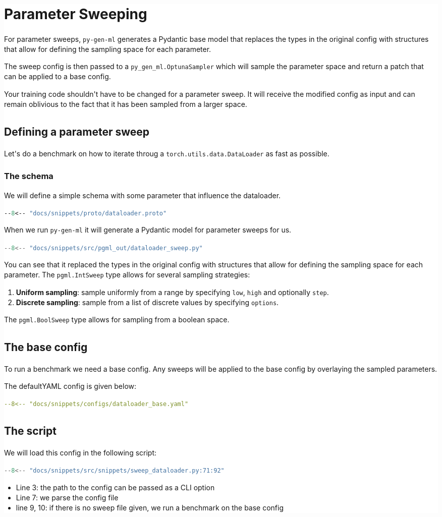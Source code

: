 # Parameter Sweeping

For parameter sweeps, `py-gen-ml` generates a Pydantic base model that replaces the types in the original config with structures that allow for defining the sampling space for each parameter.

The sweep config is then passed to a `py_gen_ml.OptunaSampler` which will sample the parameter space and return a patch that can be applied to a base config.

Your training code shouldn't have to be changed for a parameter sweep. It will receive the modified config as input and can remain oblivious to the fact that it has been sampled from a larger space.

## Defining a parameter sweep

Let's do a benchmark on how to iterate throug a `torch.utils.data.DataLoader` as fast as possible.

### The schema
We will define a simple schema with some parameter that influence the dataloader.

```proto
--8<-- "docs/snippets/proto/dataloader.proto"
```

When we run `py-gen-ml` it will generate a Pydantic model for parameter sweeps for us.

```python
--8<-- "docs/snippets/src/pgml_out/dataloader_sweep.py"
```

You can see that it replaced the types in the original config with structures that allow for defining the sampling space for each parameter. The `pgml.IntSweep` type allows for several sampling strategies:

1. **Uniform sampling**: sample uniformly from a range by specifying `low`, `high` and optionally `step`.
2. **Discrete sampling**: sample from a list of discrete values by specifying `options`.

The `pgml.BoolSweep` type allows for sampling from a boolean space.

## The base config
To run a benchmark we need a base config. Any sweeps will be applied to the base config by overlaying the sampled parameters.

The defaultYAML config is given below:
```yaml
--8<-- "docs/snippets/configs/dataloader_base.yaml"
```

## The script
We will load this config in the following script:

```python linenums="1" hl_lines="3 7 9-10"
--8<-- "docs/snippets/src/snippets/sweep_dataloader.py:71:92"
```

- Line 3: the path to the config can be passed as a CLI option
- Line 7: we parse the config file
- line 9, 10: if there is no sweep file given, we run a benchmark on the base config
